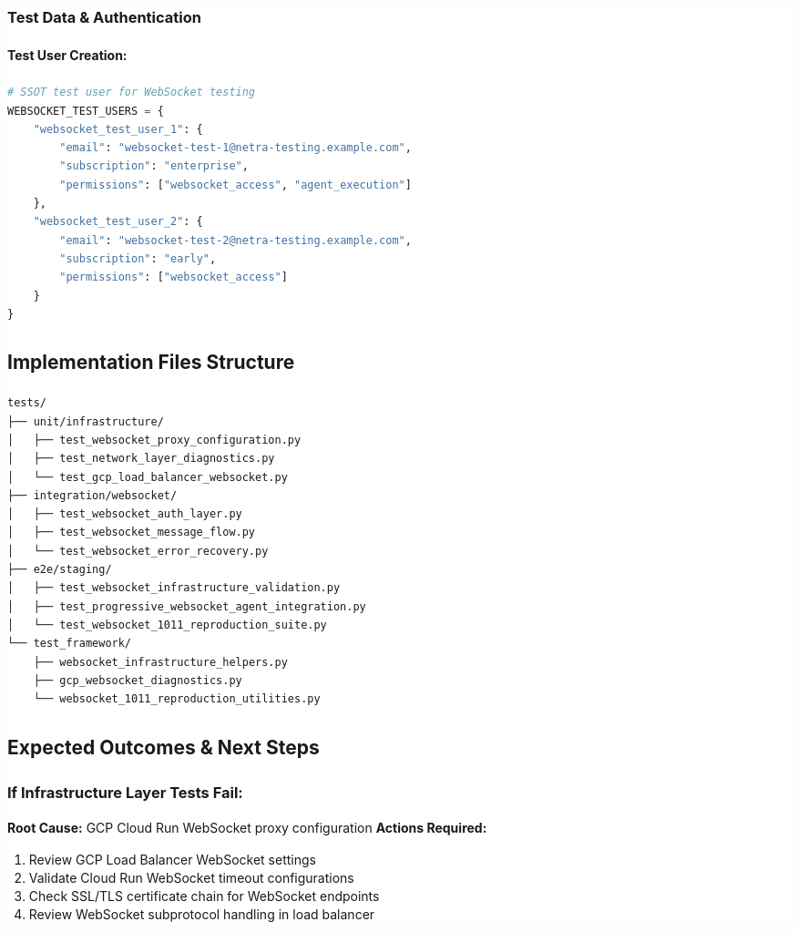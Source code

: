 ### Test Data & Authentication

#### Test User Creation:
```python
# SSOT test user for WebSocket testing
WEBSOCKET_TEST_USERS = {
    "websocket_test_user_1": {
        "email": "websocket-test-1@netra-testing.example.com",
        "subscription": "enterprise",
        "permissions": ["websocket_access", "agent_execution"]
    },
    "websocket_test_user_2": {
        "email": "websocket-test-2@netra-testing.example.com", 
        "subscription": "early",
        "permissions": ["websocket_access"]
    }
}
```

## Implementation Files Structure

```
tests/
├── unit/infrastructure/
│   ├── test_websocket_proxy_configuration.py
│   ├── test_network_layer_diagnostics.py
│   └── test_gcp_load_balancer_websocket.py
├── integration/websocket/
│   ├── test_websocket_auth_layer.py
│   ├── test_websocket_message_flow.py
│   └── test_websocket_error_recovery.py
├── e2e/staging/
│   ├── test_websocket_infrastructure_validation.py
│   ├── test_progressive_websocket_agent_integration.py
│   └── test_websocket_1011_reproduction_suite.py
└── test_framework/
    ├── websocket_infrastructure_helpers.py
    ├── gcp_websocket_diagnostics.py
    └── websocket_1011_reproduction_utilities.py
```

## Expected Outcomes & Next Steps

### If Infrastructure Layer Tests Fail:
**Root Cause:** GCP Cloud Run WebSocket proxy configuration
**Actions Required:**
1. Review GCP Load Balancer WebSocket settings
2. Validate Cloud Run WebSocket timeout configurations  
3. Check SSL/TLS certificate chain for WebSocket endpoints
4. Review WebSocket subprotocol handling in load balancer
